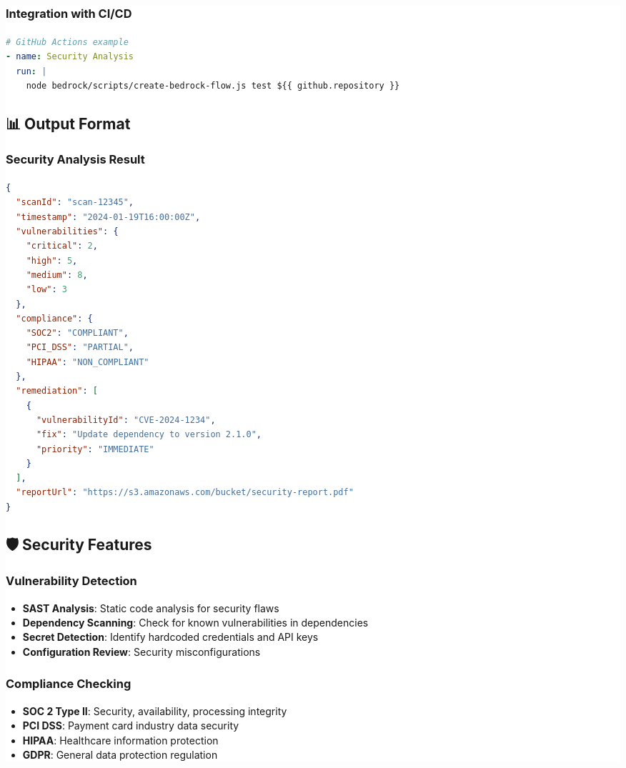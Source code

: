 ### Integration with CI/CD
```yaml
# GitHub Actions example
- name: Security Analysis
  run: |
    node bedrock/scripts/create-bedrock-flow.js test ${{ github.repository }}
```

## 📊 Output Format

### Security Analysis Result
```json
{
  "scanId": "scan-12345",
  "timestamp": "2024-01-19T16:00:00Z",
  "vulnerabilities": {
    "critical": 2,
    "high": 5,
    "medium": 8,
    "low": 3
  },
  "compliance": {
    "SOC2": "COMPLIANT",
    "PCI_DSS": "PARTIAL",
    "HIPAA": "NON_COMPLIANT"
  },
  "remediation": [
    {
      "vulnerabilityId": "CVE-2024-1234",
      "fix": "Update dependency to version 2.1.0",
      "priority": "IMMEDIATE"
    }
  ],
  "reportUrl": "https://s3.amazonaws.com/bucket/security-report.pdf"
}
```

## 🛡️ Security Features

### Vulnerability Detection
- **SAST Analysis**: Static code analysis for security flaws
- **Dependency Scanning**: Check for known vulnerabilities in dependencies
- **Secret Detection**: Identify hardcoded credentials and API keys
- **Configuration Review**: Security misconfigurations

### Compliance Checking
- **SOC 2 Type II**: Security, availability, processing integrity
- **PCI DSS**: Payment card industry data security
- **HIPAA**: Healthcare information protection
- **GDPR**: General data protection regulation
